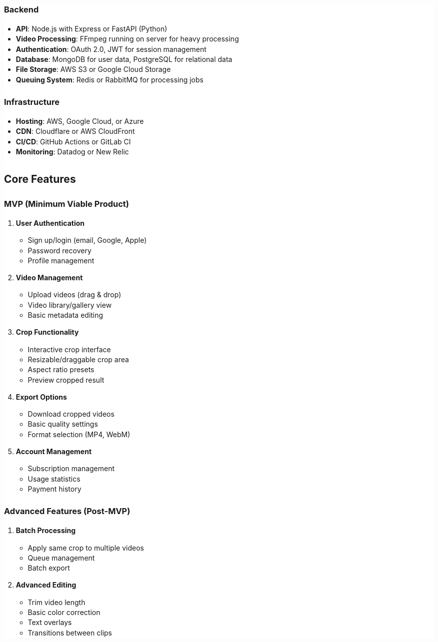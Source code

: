 ### Backend
- **API**: Node.js with Express or FastAPI (Python)
- **Video Processing**: FFmpeg running on server for heavy processing
- **Authentication**: OAuth 2.0, JWT for session management
- **Database**: MongoDB for user data, PostgreSQL for relational data
- **File Storage**: AWS S3 or Google Cloud Storage
- **Queuing System**: Redis or RabbitMQ for processing jobs

### Infrastructure
- **Hosting**: AWS, Google Cloud, or Azure
- **CDN**: Cloudflare or AWS CloudFront
- **CI/CD**: GitHub Actions or GitLab CI
- **Monitoring**: Datadog or New Relic

## Core Features

### MVP (Minimum Viable Product)

1. **User Authentication**
   - Sign up/login (email, Google, Apple)
   - Password recovery
   - Profile management

2. **Video Management**
   - Upload videos (drag & drop)
   - Video library/gallery view
   - Basic metadata editing

3. **Crop Functionality**
   - Interactive crop interface
   - Resizable/draggable crop area
   - Aspect ratio presets
   - Preview cropped result

4. **Export Options**
   - Download cropped videos
   - Basic quality settings
   - Format selection (MP4, WebM)

5. **Account Management**
   - Subscription management
   - Usage statistics
   - Payment history

### Advanced Features (Post-MVP)

1. **Batch Processing**
   - Apply same crop to multiple videos
   - Queue management
   - Batch export

2. **Advanced Editing**
   - Trim video length
   - Basic color correction
   - Text overlays
   - Transitions between clips
